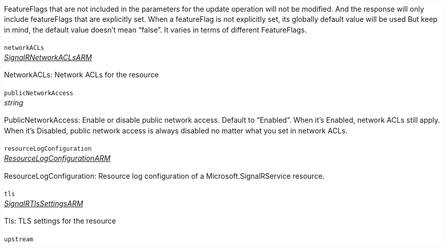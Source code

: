 FeatureFlags that are not included in the parameters for the update operation will not be modified.
And the response will only include featureFlags that are explicitly set.
When a featureFlag is not explicitly set, its globally default value will be used
But keep in mind, the default value doesn&rsquo;t mean &ldquo;false&rdquo;. It varies in terms of different FeatureFlags.</p>
</td>
</tr>
<tr>
<td>
<code>networkACLs</code><br/>
<em>
<a href="#signalrservice.azure.com/v1beta20211001.SignalRNetworkACLsARM">
SignalRNetworkACLsARM
</a>
</em>
</td>
<td>
<p>NetworkACLs: Network ACLs for the resource</p>
</td>
</tr>
<tr>
<td>
<code>publicNetworkAccess</code><br/>
<em>
string
</em>
</td>
<td>
<p>PublicNetworkAccess: Enable or disable public network access. Default to &ldquo;Enabled&rdquo;.
When it&rsquo;s Enabled, network ACLs still apply.
When it&rsquo;s Disabled, public network access is always disabled no matter what you set in network ACLs.</p>
</td>
</tr>
<tr>
<td>
<code>resourceLogConfiguration</code><br/>
<em>
<a href="#signalrservice.azure.com/v1beta20211001.ResourceLogConfigurationARM">
ResourceLogConfigurationARM
</a>
</em>
</td>
<td>
<p>ResourceLogConfiguration: Resource log configuration of a Microsoft.SignalRService resource.</p>
</td>
</tr>
<tr>
<td>
<code>tls</code><br/>
<em>
<a href="#signalrservice.azure.com/v1beta20211001.SignalRTlsSettingsARM">
SignalRTlsSettingsARM
</a>
</em>
</td>
<td>
<p>Tls: TLS settings for the resource</p>
</td>
</tr>
<tr>
<td>
<code>upstream</code><br/>
<em>